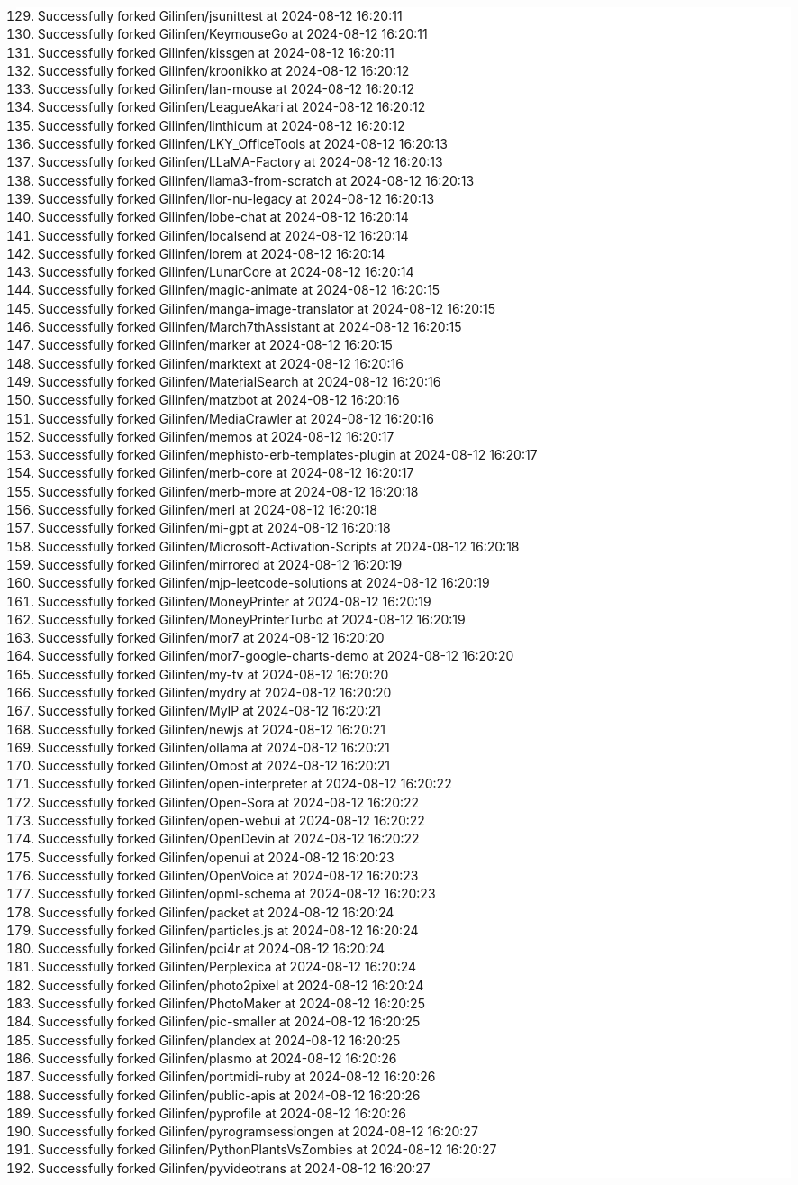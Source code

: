 129. Successfully forked Gilinfen/jsunittest at 2024-08-12 16:20:11
130. Successfully forked Gilinfen/KeymouseGo at 2024-08-12 16:20:11
131. Successfully forked Gilinfen/kissgen at 2024-08-12 16:20:11
132. Successfully forked Gilinfen/kroonikko at 2024-08-12 16:20:12
133. Successfully forked Gilinfen/lan-mouse at 2024-08-12 16:20:12
134. Successfully forked Gilinfen/LeagueAkari at 2024-08-12 16:20:12
135. Successfully forked Gilinfen/linthicum at 2024-08-12 16:20:12
136. Successfully forked Gilinfen/LKY_OfficeTools at 2024-08-12 16:20:13
137. Successfully forked Gilinfen/LLaMA-Factory at 2024-08-12 16:20:13
138. Successfully forked Gilinfen/llama3-from-scratch at 2024-08-12 16:20:13
139. Successfully forked Gilinfen/llor-nu-legacy at 2024-08-12 16:20:13
140. Successfully forked Gilinfen/lobe-chat at 2024-08-12 16:20:14
141. Successfully forked Gilinfen/localsend at 2024-08-12 16:20:14
142. Successfully forked Gilinfen/lorem at 2024-08-12 16:20:14
143. Successfully forked Gilinfen/LunarCore at 2024-08-12 16:20:14
144. Successfully forked Gilinfen/magic-animate at 2024-08-12 16:20:15
145. Successfully forked Gilinfen/manga-image-translator at 2024-08-12 16:20:15
146. Successfully forked Gilinfen/March7thAssistant at 2024-08-12 16:20:15
147. Successfully forked Gilinfen/marker at 2024-08-12 16:20:15
148. Successfully forked Gilinfen/marktext at 2024-08-12 16:20:16
149. Successfully forked Gilinfen/MaterialSearch at 2024-08-12 16:20:16
150. Successfully forked Gilinfen/matzbot at 2024-08-12 16:20:16
151. Successfully forked Gilinfen/MediaCrawler at 2024-08-12 16:20:16
152. Successfully forked Gilinfen/memos at 2024-08-12 16:20:17
153. Successfully forked Gilinfen/mephisto-erb-templates-plugin at 2024-08-12 16:20:17
154. Successfully forked Gilinfen/merb-core at 2024-08-12 16:20:17
155. Successfully forked Gilinfen/merb-more at 2024-08-12 16:20:18
156. Successfully forked Gilinfen/merl at 2024-08-12 16:20:18
157. Successfully forked Gilinfen/mi-gpt at 2024-08-12 16:20:18
158. Successfully forked Gilinfen/Microsoft-Activation-Scripts at 2024-08-12 16:20:18
159. Successfully forked Gilinfen/mirrored at 2024-08-12 16:20:19
160. Successfully forked Gilinfen/mjp-leetcode-solutions at 2024-08-12 16:20:19
161. Successfully forked Gilinfen/MoneyPrinter at 2024-08-12 16:20:19
162. Successfully forked Gilinfen/MoneyPrinterTurbo at 2024-08-12 16:20:19
163. Successfully forked Gilinfen/mor7 at 2024-08-12 16:20:20
164. Successfully forked Gilinfen/mor7-google-charts-demo at 2024-08-12 16:20:20
165. Successfully forked Gilinfen/my-tv at 2024-08-12 16:20:20
166. Successfully forked Gilinfen/mydry at 2024-08-12 16:20:20
167. Successfully forked Gilinfen/MyIP at 2024-08-12 16:20:21
168. Successfully forked Gilinfen/newjs at 2024-08-12 16:20:21
169. Successfully forked Gilinfen/ollama at 2024-08-12 16:20:21
170. Successfully forked Gilinfen/Omost at 2024-08-12 16:20:21
171. Successfully forked Gilinfen/open-interpreter at 2024-08-12 16:20:22
172. Successfully forked Gilinfen/Open-Sora at 2024-08-12 16:20:22
173. Successfully forked Gilinfen/open-webui at 2024-08-12 16:20:22
174. Successfully forked Gilinfen/OpenDevin at 2024-08-12 16:20:22
175. Successfully forked Gilinfen/openui at 2024-08-12 16:20:23
176. Successfully forked Gilinfen/OpenVoice at 2024-08-12 16:20:23
177. Successfully forked Gilinfen/opml-schema at 2024-08-12 16:20:23
178. Successfully forked Gilinfen/packet at 2024-08-12 16:20:24
179. Successfully forked Gilinfen/particles.js at 2024-08-12 16:20:24
180. Successfully forked Gilinfen/pci4r at 2024-08-12 16:20:24
181. Successfully forked Gilinfen/Perplexica at 2024-08-12 16:20:24
182. Successfully forked Gilinfen/photo2pixel at 2024-08-12 16:20:24
183. Successfully forked Gilinfen/PhotoMaker at 2024-08-12 16:20:25
184. Successfully forked Gilinfen/pic-smaller at 2024-08-12 16:20:25
185. Successfully forked Gilinfen/plandex at 2024-08-12 16:20:25
186. Successfully forked Gilinfen/plasmo at 2024-08-12 16:20:26
187. Successfully forked Gilinfen/portmidi-ruby at 2024-08-12 16:20:26
188. Successfully forked Gilinfen/public-apis at 2024-08-12 16:20:26
189. Successfully forked Gilinfen/pyprofile at 2024-08-12 16:20:26
190. Successfully forked Gilinfen/pyrogramsessiongen at 2024-08-12 16:20:27
191. Successfully forked Gilinfen/PythonPlantsVsZombies at 2024-08-12 16:20:27
192. Successfully forked Gilinfen/pyvideotrans at 2024-08-12 16:20:27